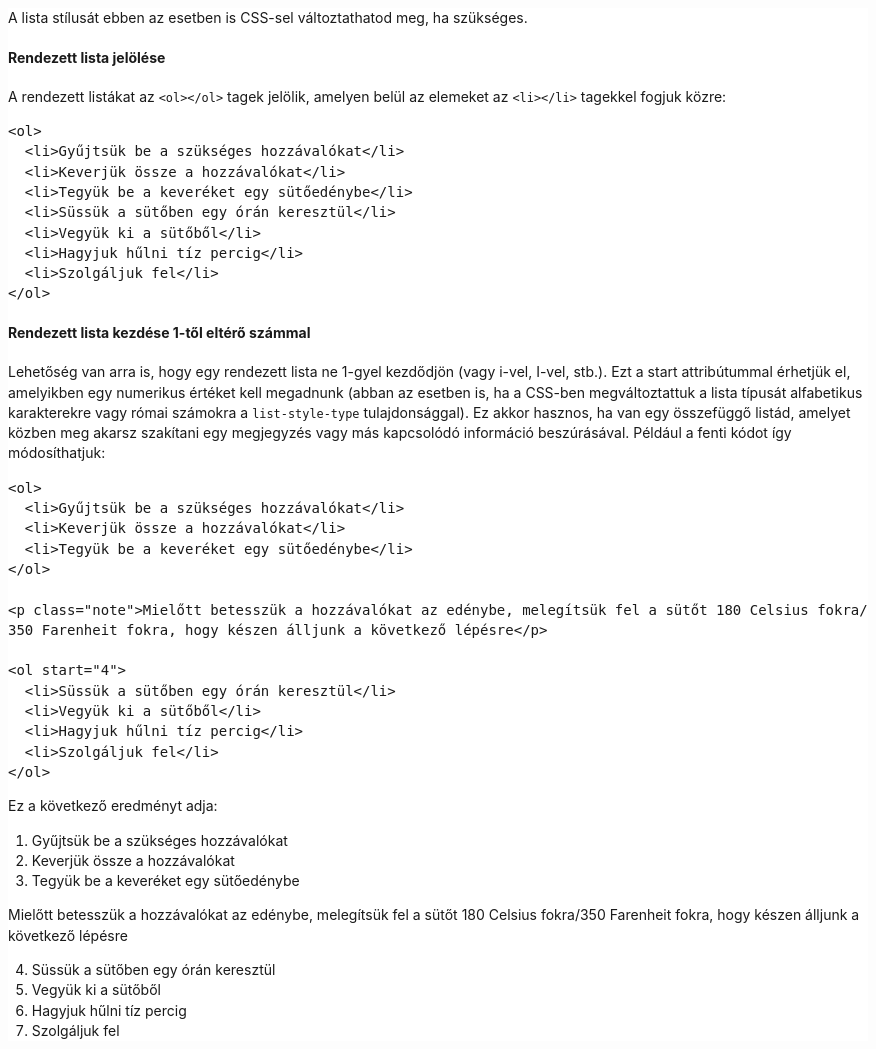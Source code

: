 <p>A lista stílusát ebben az esetben is CSS-sel változtathatod meg, ha szükséges.</p>

<h4 id="rendezett_jeloles">Rendezett lista jelölése</h4>

<p>A rendezett listákat az <code>&lt;ol&gt;&lt;/ol&gt;</code> tagek jelölik, amelyen belül az elemeket az <code>&lt;li&gt;&lt;/li&gt;</code> tagekkel fogjuk közre:</p>

<pre>&lt;ol&gt;
  &lt;li&gt;Gyűjtsük be a szükséges hozzávalókat&lt;/li&gt;
  &lt;li&gt;Keverjük össze a hozzávalókat&lt;/li&gt;
  &lt;li&gt;Tegyük be a keveréket egy sütőedénybe&lt;/li&gt;
  &lt;li&gt;Süssük a sütőben egy órán keresztül&lt;/li&gt;
  &lt;li&gt;Vegyük ki a sütőből&lt;/li&gt;
  &lt;li&gt;Hagyjuk hűlni tíz percig&lt;/li&gt;
  &lt;li&gt;Szolgáljuk fel&lt;/li&gt;
&lt;/ol&gt;
</pre>

<h4 id="rendezett_kezdes">Rendezett lista kezdése 1-től eltérő számmal</h4>

<p>Lehetőség van arra is, hogy egy rendezett lista ne 1-gyel kezdődjön (vagy i-vel, I-vel, stb.). Ezt a start attribútummal érhetjük el, amelyikben egy numerikus értéket kell megadnunk (abban az esetben is, ha a CSS-ben megváltoztattuk a lista típusát alfabetikus karakterekre vagy római számokra a <code>list-style-type</code> tulajdonsággal). Ez akkor hasznos, ha van egy összefüggő listád, amelyet közben meg akarsz szakítani egy megjegyzés vagy más kapcsolódó információ beszúrásával. Például a fenti kódot így módosíthatjuk:</p>

<pre>&lt;ol&gt;
  &lt;li&gt;Gyűjtsük be a szükséges hozzávalókat&lt;/li&gt;
  &lt;li&gt;Keverjük össze a hozzávalókat&lt;/li&gt;
  &lt;li&gt;Tegyük be a keveréket egy sütőedénybe&lt;/li&gt;
&lt;/ol&gt;

&lt;p class=&quot;note&quot;&gt;Mielőtt betesszük a hozzávalókat az edénybe, melegítsük fel a sütőt 180 Celsius fokra/350 Farenheit fokra, hogy készen álljunk a következő lépésre&lt;/p&gt;

&lt;ol start=&quot;4&quot;&gt;
  &lt;li&gt;Süssük a sütőben egy órán keresztül&lt;/li&gt;
  &lt;li&gt;Vegyük ki a sütőből&lt;/li&gt;
  &lt;li&gt;Hagyjuk hűlni tíz percig&lt;/li&gt;
  &lt;li&gt;Szolgáljuk fel&lt;/li&gt;
&lt;/ol&gt;
</pre>

<p>Ez a következő eredményt adja:</p>

<ol>
  <li>Gyűjtsük be a szükséges hozzávalókat</li>
  <li>Keverjük össze a hozzávalókat</li>
  <li>Tegyük be a keveréket egy sütőedénybe</li>
</ol>

<p class="note">Mielőtt betesszük a hozzávalókat az edénybe, melegítsük fel a sütőt 180 Celsius fokra/350 Farenheit fokra, hogy készen álljunk a következő lépésre</p>

<ol start="4">
  <li>Süssük a sütőben egy órán keresztül</li>
  <li>Vegyük ki a sütőből</li>
  <li>Hagyjuk hűlni tíz percig</li>
  <li>Szolgáljuk fel</li>
</ol>
